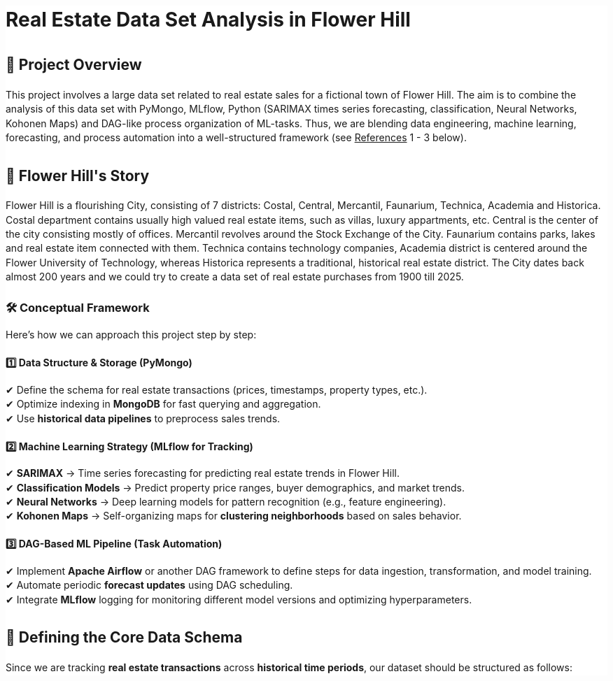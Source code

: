 # Real Estate Data Set Analysis in Flower Hill

## 📌 Project Overview
This project involves a large data set related to real estate sales for a fictional town of Flower Hill. The aim is to combine the analysis of this data set with PyMongo,
MLflow, Python (SARIMAX times series forecasting, classification, Neural Networks, Kohonen Maps) and DAG-like process organization of ML-tasks.
Thus, we are blending data engineering, machine learning, forecasting, and process automation into a well-structured framework
(see [References](https://github.com/NenadBalaneskovic/ExternalProjects/tree/main/RealEstateAnalysis#-references) 1 - 3 below).

## 📜 Flower Hill's Story
Flower Hill is a flourishing City, consisting of 7 districts: Costal, Central, Mercantil, Faunarium, Technica, Academia and Historica. 
Costal department contains usually high valued real estate items, such as villas, luxury appartments, etc. 
Central is the center of the city consisting mostly of offices. Mercantil revolves around the Stock Exchange of the City. 
Faunarium contains parks, lakes and real estate item connected with them. Technica contains technology companies, Academia district is 
centered around the Flower University of Technology, whereas Historica represents a traditional, historical real estate district. 
The City dates back almost 200 years and we could try to create a data set of real estate purchases from 1900 till 2025.

### **🛠 Conceptual Framework**
Here’s how we can approach this project step by step:

#### **1️⃣ Data Structure & Storage** (PyMongo)  
✔ Define the schema for real estate transactions (prices, timestamps, property types, etc.).  
✔ Optimize indexing in **MongoDB** for fast querying and aggregation.  
✔ Use **historical data pipelines** to preprocess sales trends.  

#### **2️⃣ Machine Learning Strategy** (MLflow for Tracking)  
✔ **SARIMAX** → Time series forecasting for predicting real estate trends in Flower Hill.  
✔ **Classification Models** → Predict property price ranges, buyer demographics, and market trends.  
✔ **Neural Networks** → Deep learning models for pattern recognition (e.g., feature engineering).  
✔ **Kohonen Maps** → Self-organizing maps for **clustering neighborhoods** based on sales behavior.  

#### **3️⃣ DAG-Based ML Pipeline** (Task Automation)  
✔ Implement **Apache Airflow** or another DAG framework to define steps for data ingestion, transformation, and model training.  
✔ Automate periodic **forecast updates** using DAG scheduling.  
✔ Integrate **MLflow** logging for monitoring different model versions and optimizing hyperparameters.  

## **📜 Defining the Core Data Schema**
Since we are tracking **real estate transactions** across **historical time periods**, our dataset should be structured as follows:
